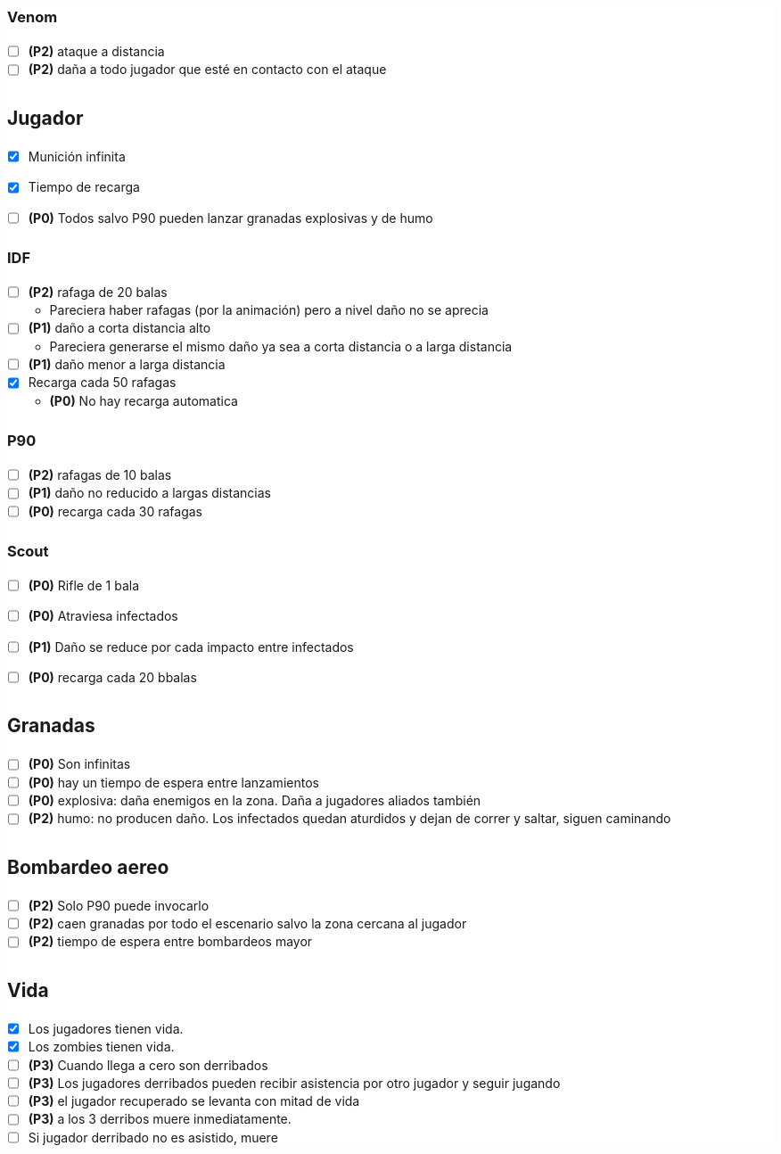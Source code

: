 ### Venom
- [ ] **(P2)** ataque a distancia
- [ ] **(P2)** daña a todo jugador que esté en contacto con el ataque

## Jugador
- [x] Munición infinita
- [x] Tiempo de recarga 
- [ ] **(P0)** Todos salvo P90 pueden lanzar granadas explosivas y de humo


### IDF
- [ ] **(P2)** rafaga de 20 balas 
	* Pareciera haber rafagas (por la animación) pero a nivel daño no se aprecia
- [ ] **(P1)** daño a corta distancia alto
	* Pareciera generarse el mismo daño ya sea a corta distancia o a larga distancia
- [ ] **(P1)** daño menor a larga distancia
- [x] Recarga cada 50 rafagas
	* **(P0)** No hay recarga automatica

### P90

- [ ] **(P2)** rafagas de 10 balas
- [ ] **(P1)** daño no reducido a largas distancias
- [ ] **(P0)** recarga cada 30 rafagas

### Scout
- [ ] **(P0)** Rifle de 1 bala
- [ ] **(P0)** Atraviesa infectados
- [ ] **(P1)** Daño se reduce por cada impacto entre infectados
- [ ] **(P0)** recarga cada 20 bbalas


## Granadas
- [ ] **(P0)** Son infinitas
- [ ] **(P0)** hay un tiempo de espera entre lanzamientos
- [ ] **(P0)** explosiva: daña enemigos en la zona. Daña a jugadores aliados también
- [ ] **(P2)** humo: no producen daño. Los infectados quedan aturdidos y dejan de correr y saltar, siguen caminando

## Bombardeo aereo
- [ ] **(P2)** Solo P90 puede invocarlo
- [ ] **(P2)** caen granadas por todo el escenario salvo la zona cercana al jugador
- [ ] **(P2)** tiempo de espera entre bombardeos mayor

## Vida
- [x] Los jugadores tienen vida.
- [x] Los zombies tienen vida.
- [ ] **(P3)** Cuando llega a cero son derribados
- [ ] **(P3)** Los jugadores derribados pueden recibir asistencia por otro jugador y seguir jugando
- [ ] **(P3)** el jugador recuperado se levanta con mitad de vida
- [ ] **(P3)** a los 3 derribos muere inmediatamente.
- [ ] Si jugador derribado no es asistido, muere
